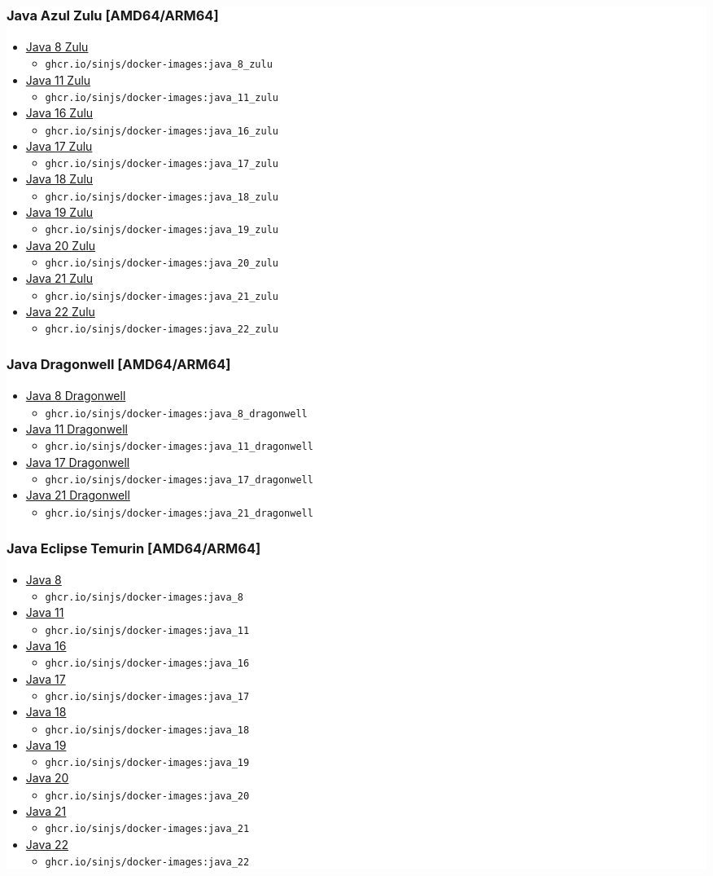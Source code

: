 ### Java Azul Zulu [AMD64/ARM64]

- [Java 8 Zulu](https://github.com/sinjs/docker-images/tree/main/java-zulu/8)
  - `ghcr.io/sinjs/docker-images:java_8_zulu`
- [Java 11 Zulu](https://github.com/sinjs/docker-images/tree/main/java-zulu/11)
  - `ghcr.io/sinjs/docker-images:java_11_zulu`
- [Java 16 Zulu](https://github.com/sinjs/docker-images/tree/main/java-zulu/16)
  - `ghcr.io/sinjs/docker-images:java_16_zulu`
- [Java 17 Zulu](https://github.com/sinjs/docker-images/tree/main/java-zulu/17)
  - `ghcr.io/sinjs/docker-images:java_17_zulu`
- [Java 18 Zulu](https://github.com/sinjs/docker-images/tree/main/java-zulu/18)
  - `ghcr.io/sinjs/docker-images:java_18_zulu`
- [Java 19 Zulu](https://github.com/sinjs/docker-images/tree/main/java-zulu/19)
  - `ghcr.io/sinjs/docker-images:java_19_zulu`
- [Java 20 Zulu](https://github.com/sinjs/docker-images/tree/main/java-zulu/20)
  - `ghcr.io/sinjs/docker-images:java_20_zulu`
- [Java 21 Zulu](https://github.com/sinjs/docker-images/tree/main/java-zulu/21)
  - `ghcr.io/sinjs/docker-images:java_21_zulu`
- [Java 22 Zulu](https://github.com/sinjs/docker-images/tree/main/java-zulu/22)
  - `ghcr.io/sinjs/docker-images:java_22_zulu`

### Java Dragonwell [AMD64/ARM64]

- [Java 8 Dragonwell](https://github.com/sinjs/docker-images/tree/main/java-dragonwell/8)
  - `ghcr.io/sinjs/docker-images:java_8_dragonwell`
- [Java 11 Dragonwell](https://github.com/sinjs/docker-images/tree/main/java-dragonwell/11)
  - `ghcr.io/sinjs/docker-images:java_11_dragonwell`
- [Java 17 Dragonwell](https://github.com/sinjs/docker-images/tree/main/java-dragonwell/17)
  - `ghcr.io/sinjs/docker-images:java_17_dragonwell`
- [Java 21 Dragonwell](https://github.com/sinjs/docker-images/tree/main/java-dragonwell/21)
  - `ghcr.io/sinjs/docker-images:java_21_dragonwell`

### Java Eclipse Temurin [AMD64/ARM64]

- [Java 8](https://github.com/sinjs/docker-images/tree/main/java/8)
  - `ghcr.io/sinjs/docker-images:java_8`
- [Java 11](https://github.com/sinjs/docker-images/tree/main/java/11)
  - `ghcr.io/sinjs/docker-images:java_11`
- [Java 16](https://github.com/sinjs/docker-images/tree/main/java/16)
  - `ghcr.io/sinjs/docker-images:java_16`
- [Java 17](https://github.com/sinjs/docker-images/tree/main/java/17)
  - `ghcr.io/sinjs/docker-images:java_17`
- [Java 18](https://github.com/sinjs/docker-images/tree/main/java/18)
  - `ghcr.io/sinjs/docker-images:java_18`
- [Java 19](https://github.com/sinjs/docker-images/tree/main/java/19)
  - `ghcr.io/sinjs/docker-images:java_19`
- [Java 20](https://github.com/sinjs/docker-images/tree/main/java/20)
  - `ghcr.io/sinjs/docker-images:java_20`
- [Java 21](https://github.com/sinjs/docker-images/tree/main/java/21)
  - `ghcr.io/sinjs/docker-images:java_21`
- [Java 22](https://github.com/sinjs/docker-images/tree/main/java/22)
  - `ghcr.io/sinjs/docker-images:java_22`
